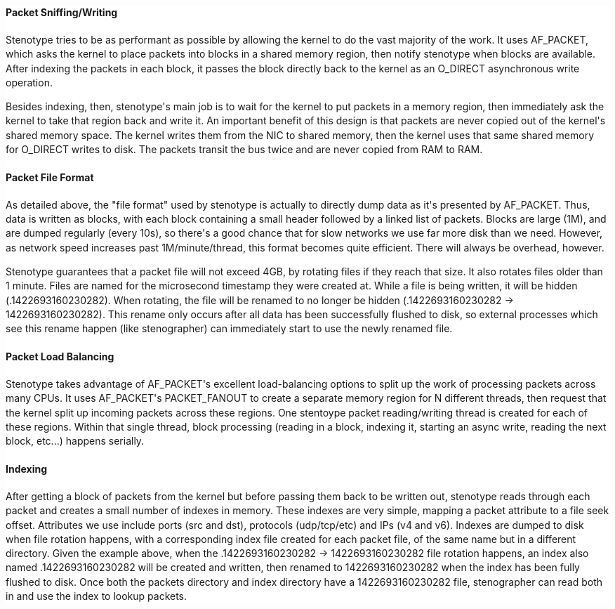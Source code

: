 
#### Packet Sniffing/Writing ####

Stenotype tries to be as performant as possible by allowing the kernel to do the
vast majority of the work.  It uses AF_PACKET, which asks the kernel to place
packets into blocks in a shared memory region, then notify stenotype when blocks
are available.  After indexing the packets in each block, it passes the block
directly back to the kernel as an O_DIRECT asynchronous write operation.

Besides indexing, then, stenotype's main job is to wait for the kernel to put
packets in a memory region, then immediately ask the kernel to take that region
back and write it.  An important benefit of this design is that packets are
never copied out of the kernel's shared memory space.  The kernel writes them
from the NIC to shared memory, then the kernel uses that same shared memory for
O_DIRECT writes to disk.  The packets transit the bus twice and are never copied
from RAM to RAM.


#### Packet File Format ####

As detailed above, the "file format" used by stenotype is actually to directly
dump data as it's presented by AF_PACKET.  Thus, data is written as blocks, with
each block containing a small header followed by a linked list of packets.
Blocks are large (1M), and are dumped regularly (every 10s), so there's a good
chance that for slow networks we use far more disk than we need.  However, as
network speed increases past 1M/minute/thread, this format becomes quite
efficient.  There will always be overhead, however.

Stenotype guarantees that a packet file will not exceed 4GB, by rotating files
if they reach that size.  It also rotates files older than 1 minute.  Files are
named for the microsecond timestamp they were created at.  While a file is being
written, it will be hidden (.1422693160230282).  When rotating, the file will be
renamed to no longer be hidden (.1422693160230282 -> 1422693160230282).  This
rename only occurs after all data has been successfully flushed to disk, so
external processes which see this rename happen (like stenographer) can
immediately start to use the newly renamed file.


#### Packet Load Balancing ####

Stenotype takes advantage of AF_PACKET's excellent load-balancing options to
split up the work of processing packets across many CPUs.  It uses AF_PACKET's
PACKET_FANOUT to create a separate memory region for N different threads, then
request that the kernel split up incoming packets across these regions.  One
stentoype packet reading/writing thread is created for each of these regions.
Within that single thread, block processing (reading in a block, indexing it,
starting an async write, reading the next block, etc...) happens serially.


#### Indexing ####

After getting a block of packets from the kernel but before passing them back to
be written out, stenotype reads through each packet and creates a small number
of indexes in memory.  These indexes are very simple, mapping a packet attribute
to a file seek offset.  Attributes we use include ports (src and dst), protocols
(udp/tcp/etc) and IPs (v4 and v6).  Indexes are dumped to disk when file
rotation happens, with a corresponding index file created for each packet file,
of the same name but in a different directory.  Given the example above, when
the .1422693160230282 -> 1422693160230282 file rotation happens, an index also
named .1422693160230282 will be created and written, then renamed to
1422693160230282 when the index has been fully flushed to disk.  Once both the
packets directory and index directory have a 1422693160230282 file, stenographer
can read both in and use the index to lookup packets.
